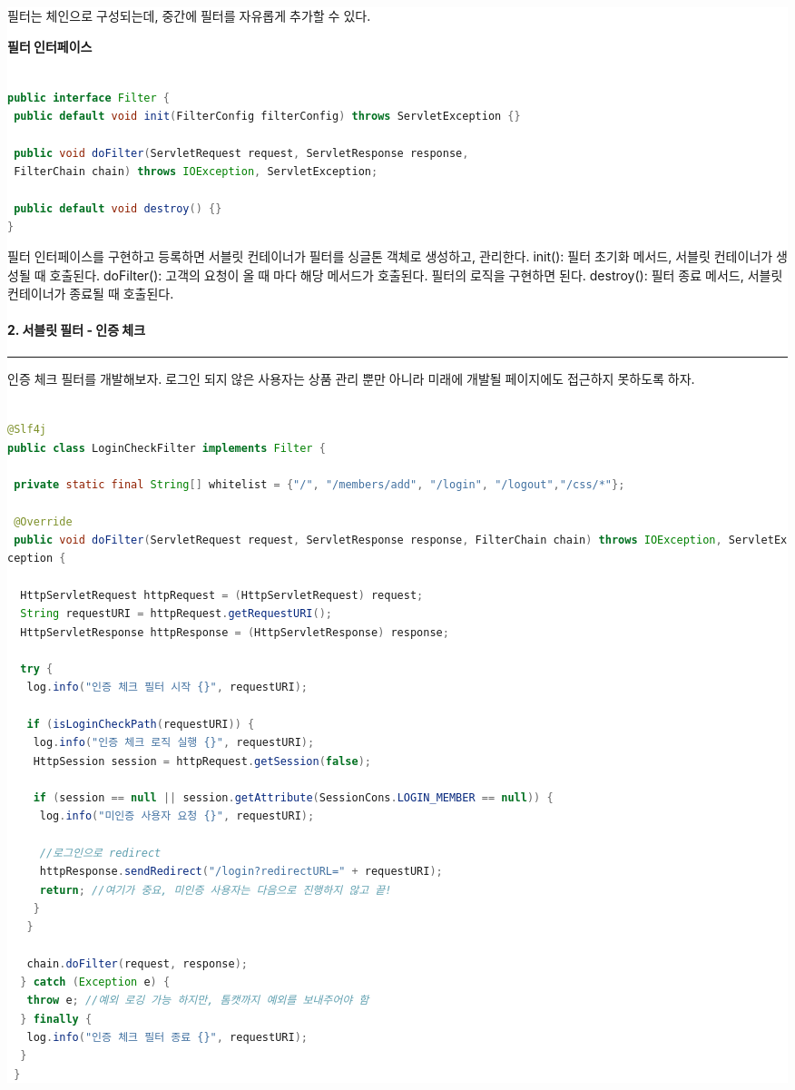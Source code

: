 필터는 체인으로 구성되는데, 중간에 필터를 자유롭게 추가할 수 있다.

**필터 인터페이스**

```java

public interface Filter {
 public default void init(FilterConfig filterConfig) throws ServletException {}

 public void doFilter(ServletRequest request, ServletResponse response,
 FilterChain chain) throws IOException, ServletException;

 public default void destroy() {}
}

```

필터 인터페이스를 구현하고 등록하면 서블릿 컨테이너가 필터를 싱글톤 객체로 생성하고, 관리한다.
init(): 필터 초기화 메서드, 서블릿 컨테이너가 생성될 때 호출된다.
doFilter(): 고객의 요청이 올 때 마다 해당 메서드가 호출된다. 필터의 로직을 구현하면 된다.
destroy(): 필터 종료 메서드, 서블릿 컨테이너가 종료될 때 호출된다.

#### 2. 서블릿 필터 - 인증 체크

---

인증 체크 필터를 개발해보자. 로그인 되지 않은 사용자는 상품 관리 뿐만 아니라 미래에 개발될 페이지에도 접근하지 못하도록 하자.

```java

@Slf4j
public class LoginCheckFilter implements Filter {

 private static final String[] whitelist = {"/", "/members/add", "/login", "/logout","/css/*"};

 @Override
 public void doFilter(ServletRequest request, ServletResponse response, FilterChain chain) throws IOException, ServletException {

  HttpServletRequest httpRequest = (HttpServletRequest) request;
  String requestURI = httpRequest.getRequestURI();
  HttpServletResponse httpResponse = (HttpServletResponse) response;

  try {
   log.info("인증 체크 필터 시작 {}", requestURI);

   if (isLoginCheckPath(requestURI)) {
    log.info("인증 체크 로직 실행 {}", requestURI);
    HttpSession session = httpRequest.getSession(false);

    if (session == null || session.getAttribute(SessionCons.LOGIN_MEMBER == null)) {
     log.info("미인증 사용자 요청 {}", requestURI);

     //로그인으로 redirect
     httpResponse.sendRedirect("/login?redirectURL=" + requestURI);
     return; //여기가 중요, 미인증 사용자는 다음으로 진행하지 않고 끝!
    }
   }

   chain.doFilter(request, response);
  } catch (Exception e) {
   throw e; //예외 로깅 가능 하지만, 톰캣까지 예외를 보내주어야 함
  } finally {
   log.info("인증 체크 필터 종료 {}", requestURI);
  }
 }

```